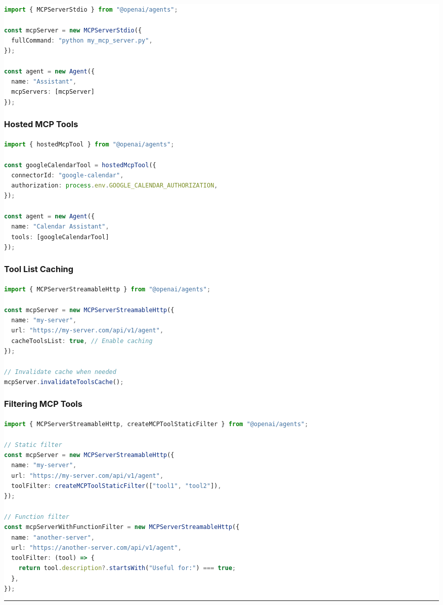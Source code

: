 ```typescript
import { MCPServerStdio } from "@openai/agents";

const mcpServer = new MCPServerStdio({
  fullCommand: "python my_mcp_server.py",
});

const agent = new Agent({
  name: "Assistant",
  mcpServers: [mcpServer]
});
```

### Hosted MCP Tools

```typescript
import { hostedMcpTool } from "@openai/agents";

const googleCalendarTool = hostedMcpTool({
  connectorId: "google-calendar",
  authorization: process.env.GOOGLE_CALENDAR_AUTHORIZATION,
});

const agent = new Agent({
  name: "Calendar Assistant",
  tools: [googleCalendarTool]
});
```

### Tool List Caching

```typescript
import { MCPServerStreamableHttp } from "@openai/agents";

const mcpServer = new MCPServerStreamableHttp({
  name: "my-server",
  url: "https://my-server.com/api/v1/agent",
  cacheToolsList: true, // Enable caching
});

// Invalidate cache when needed
mcpServer.invalidateToolsCache();
```

### Filtering MCP Tools

```typescript
import { MCPServerStreamableHttp, createMCPToolStaticFilter } from "@openai/agents";

// Static filter
const mcpServer = new MCPServerStreamableHttp({
  name: "my-server",
  url: "https://my-server.com/api/v1/agent",
  toolFilter: createMCPToolStaticFilter(["tool1", "tool2"]),
});

// Function filter
const mcpServerWithFunctionFilter = new MCPServerStreamableHttp({
  name: "another-server",
  url: "https://another-server.com/api/v1/agent",
  toolFilter: (tool) => {
    return tool.description?.startsWith("Useful for:") === true;
  },
});
```

---